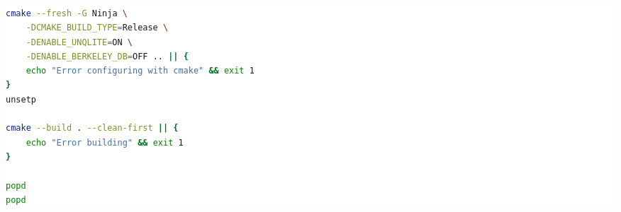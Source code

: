 ```bash
cmake --fresh -G Ninja \
    -DCMAKE_BUILD_TYPE=Release \
    -DENABLE_UNQLITE=ON \
    -DENABLE_BERKELEY_DB=OFF .. || {
    echo "Error configuring with cmake" && exit 1
}
unsetp

cmake --build . --clean-first || {
    echo "Error building" && exit 1
}

popd
popd
```
